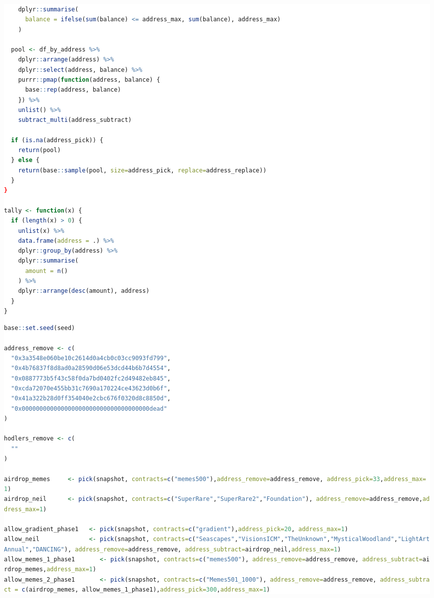 ``` r
    dplyr::summarise(
      balance = ifelse(sum(balance) <= address_max, sum(balance), address_max)
    )
  
  pool <- df_by_address %>%
    dplyr::arrange(address) %>%
    dplyr::select(address, balance) %>%
    purrr::pmap(function(address, balance) {
      base::rep(address, balance)
    }) %>%
    unlist() %>%
    subtract_multi(address_subtract)
  
  if (is.na(address_pick)) {
    return(pool)
  } else {
    return(base::sample(pool, size=address_pick, replace=address_replace))
  }
}

tally <- function(x) {
  if (length(x) > 0) {
    unlist(x) %>%
    data.frame(address = .) %>%
    dplyr::group_by(address) %>%
    dplyr::summarise(
      amount = n()
    ) %>%
    dplyr::arrange(desc(amount), address)
  }
}
```

``` r
base::set.seed(seed)

address_remove <- c(
  "0x3a3548e060be10c2614d0a4cb0c03cc9093fd799",
  "0x4b76837f8d8ad0a28590d06e53dcd44b6b7d4554",
  "0x0887773b5f43c58f0da7bd0402fc2d49482eb845",
  "0xcda72070e455bb31c7690a170224ce43623d0b6f",
  "0x41a322b28d0ff354040e2cbc676f0320d8c8850d",
  "0x000000000000000000000000000000000000dead"
)

hodlers_remove <- c(
  ""
)

airdrop_memes     <- pick(snapshot, contracts=c("memes500"),address_remove=address_remove, address_pick=33,address_max=1)
airdrop_neil      <- pick(snapshot, contracts=c("SuperRare","SuperRare2","Foundation"), address_remove=address_remove,address_max=1)

allow_gradient_phase1   <- pick(snapshot, contracts=c("gradient"),address_pick=20, address_max=1)
allow_neil              <- pick(snapshot, contracts=c("Seascapes","VisionsICM","TheUnknown","MysticalWoodland","LightArtAnnual","DANCING"), address_remove=address_remove, address_subtract=airdrop_neil,address_max=1)
allow_memes_1_phase1       <- pick(snapshot, contracts=c("memes500"), address_remove=address_remove, address_subtract=airdrop_memes,address_max=1)
allow_memes_2_phase1       <- pick(snapshot, contracts=c("Memes501_1000"), address_remove=address_remove, address_subtract = c(airdrop_memes, allow_memes_1_phase1),address_pick=300,address_max=1)
```